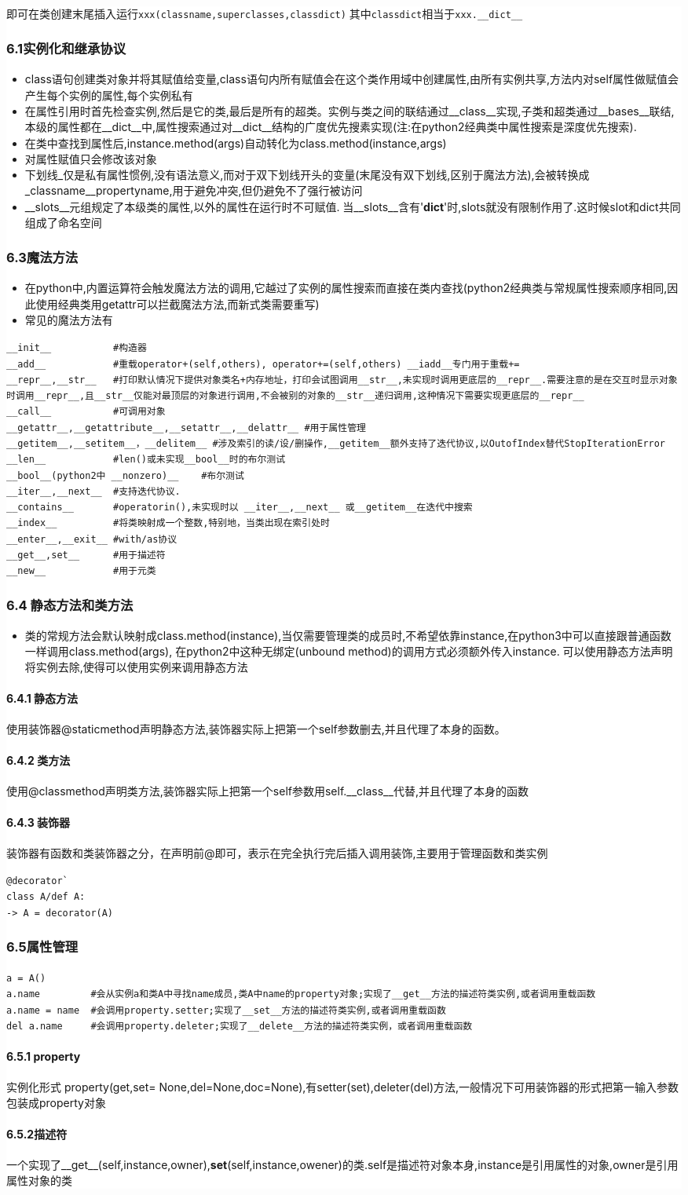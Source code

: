 即可在类创建末尾插入运行`xxx(classname,superclasses,classdict)` 其中`classdict`相当于`xxx.__dict__`
### 6.1实例化和继承协议
- class语句创建类对象并将其赋值给变量,class语句内所有赋值会在这个类作用域中创建属性,由所有实例共享,方法内对self属性做赋值会产生每个实例的属性,每个实例私有
- 在属性引用时首先检查实例,然后是它的类,最后是所有的超类。实例与类之间的联结通过__class__实现,子类和超类通过__bases__联结,本级的属性都在__dict__中,属性搜索通过对__dict__结构的广度优先搜素实现(注:在python2经典类中属性搜索是深度优先搜索).
- 在类中查找到属性后,instance.method(args)自动转化为class.method(instance,args)
- 对属性赋值只会修改该对象
- 下划线_仅是私有属性惯例,没有语法意义,而对于双下划线开头的变量(末尾没有双下划线,区别于魔法方法),会被转换成_classname__propertyname,用于避免冲突,但仍避免不了强行被访问
- __slots__元组规定了本级类的属性,以外的属性在运行时不可赋值. 当__slots__含有'__dict__'时,slots就没有限制作用了.这时候slot和dict共同组成了命名空间
### 6.3魔法方法
- 在python中,内置运算符会触发魔法方法的调用,它越过了实例的属性搜索而直接在类内查找(python2经典类与常规属性搜索顺序相同,因此使用经典类用getattr可以拦截魔法方法,而新式类需要重写)
- 常见的魔法方法有
```
__init__           #构造器
__add__            #重载operator+(self,others), operator+=(self,others) __iadd__专门用于重载+=
__repr__,__str__   #打印默认情况下提供对象类名+内存地址，打印会试图调用__str__,未实现时调用更底层的__repr__.需要注意的是在交互时显示对象时调用__repr__,且__str__仅能对最顶层的对象进行调用,不会被别的对象的__str__递归调用,这种情况下需要实现更底层的__repr__
__call__           #可调用对象
__getattr__,__getattribute__,__setattr__,__delattr__ #用于属性管理
__getitem__,__setitem__，__delitem__ #涉及索引的读/设/删操作,__getitem__额外支持了迭代协议,以OutofIndex替代StopIterationError
__len__            #len()或未实现__bool__时的布尔测试
__bool__(python2中 __nonzero)__    #布尔测试
__iter__,__next__  #支持迭代协议.
__contains__       #operatorin(),未实现时以 __iter__,__next__ 或__getitem__在迭代中搜索
__index__          #将类映射成一个整数,特别地，当类出现在索引处时
__enter__,__exit__ #with/as协议
__get__,set__      #用于描述符
__new__            #用于元类
```
### 6.4 静态方法和类方法
- 类的常规方法会默认映射成class.method(instance),当仅需要管理类的成员时,不希望依靠instance,在python3中可以直接跟普通函数一样调用class.method(args),
在python2中这种无绑定(unbound method)的调用方式必须额外传入instance. 可以使用静态方法声明将实例去除,使得可以使用实例来调用静态方法
#### 6.4.1 静态方法
使用装饰器@staticmethod声明静态方法,装饰器实际上把第一个self参数删去,并且代理了本身的函数。
#### 6.4.2 类方法
使用@classmethod声明类方法,装饰器实际上把第一个self参数用self.__class__代替,并且代理了本身的函数
#### 6.4.3 装饰器
装饰器有函数和类装饰器之分，在声明前@即可，表示在完全执行完后插入调用装饰,主要用于管理函数和类实例
```
@decorator`
class A/def A:
-> A = decorator(A)
```
### 6.5属性管理
```
a = A()
a.name         #会从实例a和类A中寻找name成员,类A中name的property对象;实现了__get__方法的描述符类实例,或者调用重载函数
a.name = name  #会调用property.setter;实现了__set__方法的描述符类实例,或者调用重载函数
del a.name     #会调用property.deleter;实现了__delete__方法的描述符类实例，或者调用重载函数
```
#### 6.5.1 property
实例化形式 property(get,set= None,del=None,doc=None),有setter(set),deleter(del)方法,一般情况下可用装饰器的形式把第一输入参数包装成property对象
#### 6.5.2描述符
一个实现了__get__(self,instance,owner),__set__(self,instance,owener)的类.self是描述符对象本身,instance是引用属性的对象,owner是引用属性对象的类